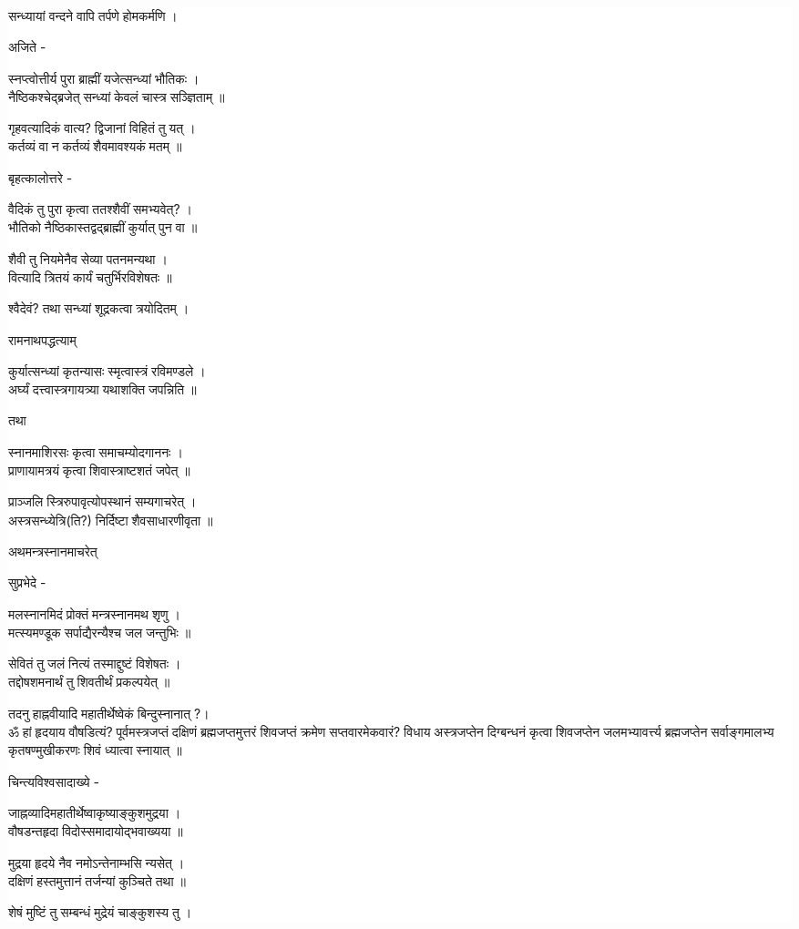 
  
सन्ध्यायां वन्दने वापि तर्पणे होमकर्मणि ।   
  
अजिते -   
  
स्नप्त्वोत्तीर्य पुरा ब्राह्मीं यजेत्सन्ध्यां भौतिकः ।  
नैष्ठिकश्चेद्ब्रजेत् सन्ध्यां केवलं चास्त्र सञ्ज्ञिताम् ॥   
  
गृहवत्यादिकं वात्य? द्विजानां विहितं तु यत् ।  
कर्तव्यं वा न कर्तव्यं शैवमावश्यकं मतम् ॥   
  
बृहत्कालोत्तरे -   
  
वैदिकं तु पुरा कृत्वा ततश्शैवीं समभ्यवेत्? ।  
भौतिको नैष्ठिकास्तद्वद्ब्राह्मीं कुर्यात् पुन वा ॥   
  
शैवी तु नियमेनैव सेव्या पतनमन्यथा ।  
वित्यादि त्रितयं कार्यं चतुर्भिरविशेषतः ॥   
  
श्वैदेवं? तथा सन्ध्यां शूद्रकत्वा त्रयोदितम् ।   
  

  
रामनाथपद्धत्याम्   
  
कुर्यात्सन्ध्यां कृतन्यासः स्मृत्वास्त्रं रविमण्डले ।  
अर्घ्यं दत्त्वास्त्रगायत्र्या यथाशक्ति जपन्निति ॥   
  
तथा   
  
स्नानमाशिरसः कृत्वा समाचम्योदगाननः ।  
प्राणायामत्रयं कृत्वा शिवास्त्राष्टशतं जपेत् ॥   
  
प्राञ्जलि स्त्रिरुपावृत्योपस्थानं सम्यगाचरेत् ।  
अस्त्रसन्ध्येत्रि(ति?) निर्दिष्टा शैवसाधारणीवृता ॥   
  
अथमन्त्रस्नानमाचरेत्   
  
सुप्रभेदे -   
  
मलस्नानमिदं प्रोक्तं मन्त्रस्नानमथ शृणु ।  
मत्स्यमण्डूक सर्पाद्यैरन्यैश्च जल जन्तुभिः ॥   
  
सेवितं तु जलं नित्यं तस्माद्दुष्टं विशेषतः ।  
तद्दोषशमनार्थं तु शिवतीर्थं प्रकल्पयेत् ॥   
  

  
तदनु हाह्नवीयादि महातीर्थेष्वेकं बिन्दुस्नानात् ?।  
ॐ हां हृदयाय वौषडित्यं? पूर्वमस्त्रजप्तं दक्षिणं ब्रह्मजप्तमुत्तरं शिवजप्तं क्रमेण सप्तवारमेकवारं? विधाय अस्त्रजप्तेन दिग्बन्धनं कृत्वा शिवजप्तेन जलमभ्यावर्त्त्य ब्रह्मजप्तेन सर्वाङ्गमालभ्य कृतषण्मुखीकरणः शिवं ध्यात्वा स्नायात् ॥   
  
चिन्त्यविश्वसादाख्ये -   
  
जाह्नव्यादिमहातीर्थेष्वाकृष्याङ्कुशमुद्रया ।  
वौषडन्तहृदा विदोस्समादायोद्भवाख्यया ॥   
  
मुद्रया हृदये नैव नमोऽन्तेनाम्भसि न्यसेत् ।  
दक्षिणं हस्तमुत्तानं तर्जन्यां कुञ्चिते तथा ॥   
  
शेषं मुष्टिं तु सम्बन्धं मुद्रेयं चाङ्कुशस्य तु ।   
  